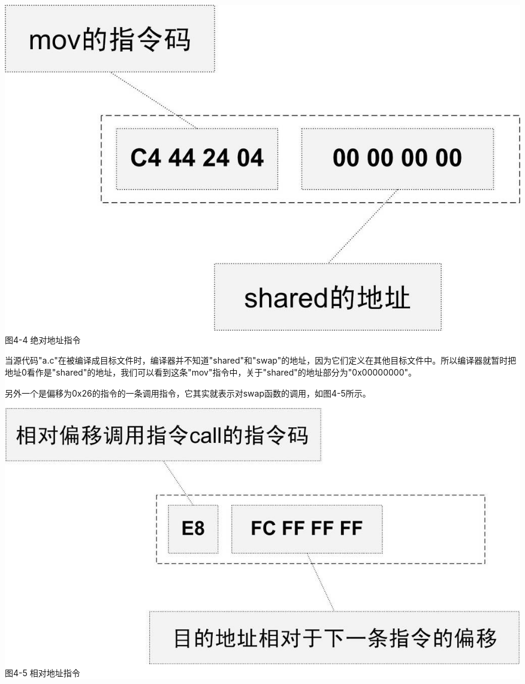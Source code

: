 ![](images/4-4.jpg)\
图4-4 绝对地址指令

当源代码"a.c"在被编译成目标文件时，编译器并不知道"shared"和"swap"的地址，因为它们定义在其他目标文件中。所以编译器就暂时把地址0看作是"shared"的地址，我们可以看到这条"mov"指令中，关于"shared"的地址部分为"0x00000000"。

另外一个是偏移为0x26的指令的一条调用指令，它其实就表示对swap函数的调用，如图4-5所示。

![](images/4-5.jpg)\
图4-5 相对地址指令
